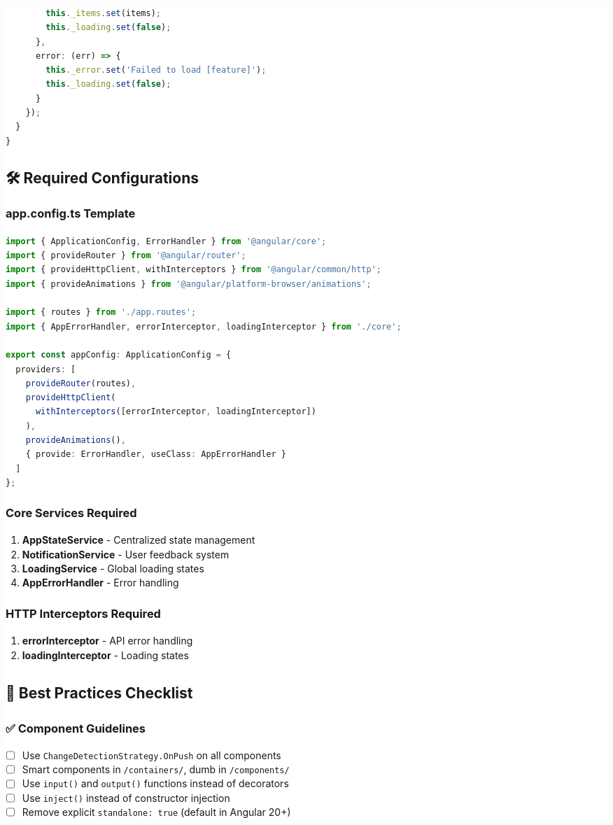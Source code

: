 ```typescript
        this._items.set(items);
        this._loading.set(false);
      },
      error: (err) => {
        this._error.set('Failed to load [feature]');
        this._loading.set(false);
      }
    });
  }
}
```

## 🛠️ Required Configurations

### app.config.ts Template
```typescript
import { ApplicationConfig, ErrorHandler } from '@angular/core';
import { provideRouter } from '@angular/router';
import { provideHttpClient, withInterceptors } from '@angular/common/http';
import { provideAnimations } from '@angular/platform-browser/animations';

import { routes } from './app.routes';
import { AppErrorHandler, errorInterceptor, loadingInterceptor } from './core';

export const appConfig: ApplicationConfig = {
  providers: [
    provideRouter(routes),
    provideHttpClient(
      withInterceptors([errorInterceptor, loadingInterceptor])
    ),
    provideAnimations(),
    { provide: ErrorHandler, useClass: AppErrorHandler }
  ]
};
```

### Core Services Required
1. **AppStateService** - Centralized state management
2. **NotificationService** - User feedback system
3. **LoadingService** - Global loading states
4. **AppErrorHandler** - Error handling

### HTTP Interceptors Required
1. **errorInterceptor** - API error handling
2. **loadingInterceptor** - Loading states

## 📏 Best Practices Checklist

### ✅ Component Guidelines
- [ ] Use `ChangeDetectionStrategy.OnPush` on all components
- [ ] Smart components in `/containers/`, dumb in `/components/`
- [ ] Use `input()` and `output()` functions instead of decorators
- [ ] Use `inject()` instead of constructor injection
- [ ] Remove explicit `standalone: true` (default in Angular 20+)
